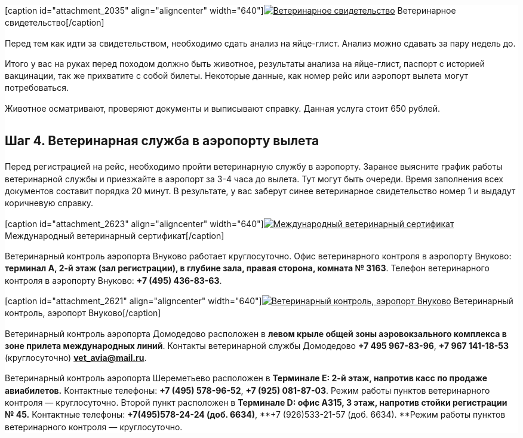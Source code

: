 


[caption id="attachment_2035" align="aligncenter" width="640"][![Ветеринарное свидетельство](https://anyway.today/wp-content/uploads/2016/08/Ветеренарная-справка-768x1024.jpg)](https://anyway.today/wp-content/uploads/2016/08/Ветеренарная-справка.jpg) Ветеринарное свидетельство[/caption]


Перед тем как идти за свидетельством, необходимо сдать анализ на яйце-глист. Анализ можно сдавать за пару недель до.




Итого у вас на руках перед походом должно быть животное, результаты анализа на яйце-глист, паспорт с историей вакцинации, так же прихватите с собой билеты. Некоторые данные, как номер рейс или аэропорт вылета могут потребоваться.




Животное осматривают, проверяют документы и выписывают справку. Данная услуга стоит 650 рублей.





## Шаг 4. Ветеринарная служба в аэропорту вылета




Перед регистрацией на рейс, необходимо пройти ветеринарную службу в аэропорту. Заранее выясните график работы ветеринарной службы и приезжайте в аэропорт за 3-4 часа до вылета. Тут могут быть очереди. Время заполнения всех документов составит порядка 20 минут. В результате, у вас заберут синее ветеринарное свидетельство номер 1 и выдадут коричневую справку.




[caption id="attachment_2623" align="aligncenter" width="640"][![Международный ветеринарный сертификат](https://anyway.today/wp-content/uploads/2016/11/IMG_20161019_200707_HDR-683x1024.jpg)](https://anyway.today/wp-content/uploads/2016/11/IMG_20161019_200707_HDR.jpg) Международный ветеринарный сертификат[/caption]


Ветеринарный контроль аэропорта Внуково работает круглосуточно. Офис ветеринарного контроля в аэропорту Внуково: **терминал А, 2-й этаж (зал регистрации), в глубине зала, правая сторона, комната № 3163**. Телефон ветеринарного контроля в аэропорту Внуково: **+7 (495) 436-83-63**.




[caption id="attachment_2621" align="aligncenter" width="640"][![Ветеринарный контроль, аэропорт Внуково](https://anyway.today/wp-content/uploads/2016/11/IMG_20161019_194625_HDR-684x1024.jpg)](https://anyway.today/wp-content/uploads/2016/11/IMG_20161019_194625_HDR.jpg) Ветеринарный контроль, аэропорт Внуково[/caption]


Ветеринарный контроль аэропорта Домодедово расположен в **левом крыле общей зоны аэровокзального комплекса в зоне прилета международных линий**. Контакты ветеринарной службы Домодедово **+7 495 967-83-96**, **+7 967 141-18-53** (круглосуточно) **vet_avia@mail.ru**.




Ветеринарный контроль аэропорта Шереметьево расположен в **Терминале Е: 2-й этаж, напротив касс по продаже авиабилетов.** Контактные телефоны: **+7 (495) 578-96-52**, **+7 (925) 081-87-03**. Режим работы пунктов ветеринарного контроля — круглосуточно. Второй пункт расположен в **Терминале D: офис A315, 3 этаж, напротив стойки регистрации № 45.** Контактные телефоны: **+7(495)578-24-24 (доб. 6634)**, **+7 (926)533-21-57 (доб. 6634). **Режим работы пунктов ветеринарного контроля — круглосуточно.
